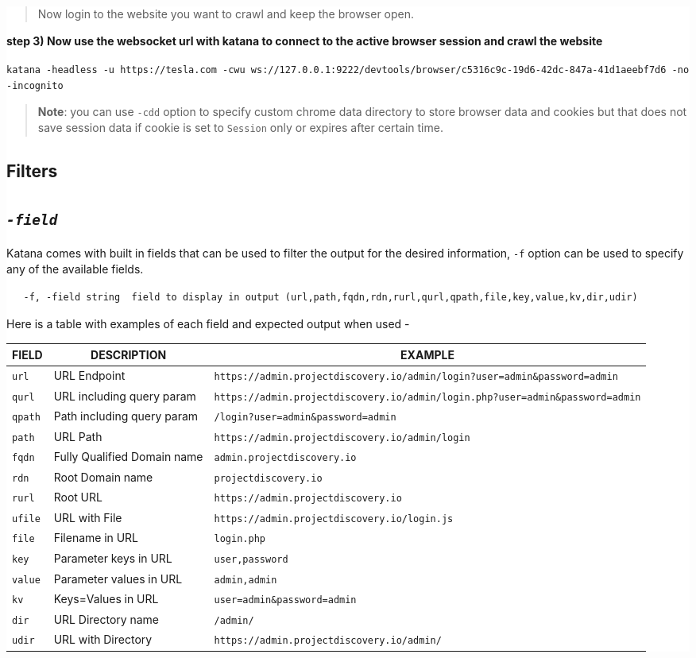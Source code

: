 > Now login to the website you want to crawl and keep the browser open.

**step 3) Now use the websocket url with katana to connect to the active browser session and crawl the website**

```console
katana -headless -u https://tesla.com -cwu ws://127.0.0.1:9222/devtools/browser/c5316c9c-19d6-42dc-847a-41d1aeebf7d6 -no-incognito
```

> **Note**: you can use `-cdd` option to specify custom chrome data directory to store browser data and cookies but that does not save session data if cookie is set to `Session` only or expires after certain time.


## Filters

*`-field`*
----

Katana comes with built in fields that can be used to filter the output for the desired information, `-f` option can be used to specify any of the available fields.

```
   -f, -field string  field to display in output (url,path,fqdn,rdn,rurl,qurl,qpath,file,key,value,kv,dir,udir)
```

Here is a table with examples of each field and expected output when used - 


| FIELD   | DESCRIPTION                 | EXAMPLE                                                      |
| ------- | --------------------------- | ------------------------------------------------------------ |
| `url`   | URL Endpoint                | `https://admin.projectdiscovery.io/admin/login?user=admin&password=admin` |
| `qurl`  | URL including query param   | `https://admin.projectdiscovery.io/admin/login.php?user=admin&password=admin` |
| `qpath` | Path including query param  | `/login?user=admin&password=admin`                           |
| `path`  | URL Path                    | `https://admin.projectdiscovery.io/admin/login`              |
| `fqdn`  | Fully Qualified Domain name | `admin.projectdiscovery.io`                                  |
| `rdn`   | Root Domain name            | `projectdiscovery.io`                                        |
| `rurl`  | Root URL                    | `https://admin.projectdiscovery.io`                          |
| `ufile` | URL with File               | `https://admin.projectdiscovery.io/login.js`                 |
| `file`  | Filename in URL             | `login.php`                                                  |
| `key`   | Parameter keys in URL       | `user,password`                                              |
| `value` | Parameter values in URL     | `admin,admin`                                                |
| `kv`    | Keys=Values in URL          | `user=admin&password=admin`                                  |
| `dir`   | URL Directory name          | `/admin/`                                                    |
| `udir`  | URL with Directory          | `https://admin.projectdiscovery.io/admin/`                   |
